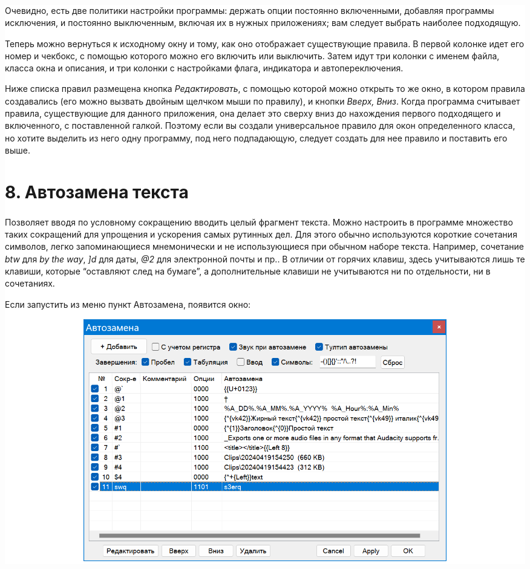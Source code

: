Очевидно, есть две политики настройки программы: держать опции постоянно включенными, добавляя программы исключения, и постоянно выключенным, включая их в нужных приложениях; вам следует выбрать наиболее подходящую.

Теперь можно вернуться к исходному окну и тому, как оно отображает существующие правила. В первой колонке идет его номер и чекбокс, с помощью которого можно его включить или выключить. Затем идут три колонки с именем файла, класса окна и описания, и три колонки с настройками флага, индикатора и автопереключения.

Ниже списка правил размещена кнопка *Редактировать*, с помощью которой можно открыть то же окно, в котором правила создавались (его можно вызвать двойным щелчком мыши по правилу), и кнопки *Вверх, Вниз*. Когда программа считывает правила, существующие для данного приложения, она делает это сверху вниз до нахождения первого подходящего и включенного, с поставленной галкой. Поэтому если вы создали универсальное правило для окон определенного класса, но хотите выделить из него одну программу, под него подпадающую, следует создать для нее правило и поставить его выше.

# 8. Автозамена текста

Позволяет вводя по условному сокращению вводить целый фрагмент текста. Можно настроить в программе множество таких сокращений для упрощения и ускорения самых рутинных дел. Для этого обычно используются короткие сочетания символов, легко запоминающиеся мнемонически и не использующиеся при обычном наборе текста. Например, сочетание *btw* для *by the way*, *]d* для даты, *@2* для электронной почты и пр.. В отличии от горячих клавиш, здесь учитываются лишь те клавиши, которые “оставляют след на бумаге”, а дополнительные клавиши не учитываются ни по отдельности, ни в сочетаниях. 

Если запустить из меню пункт Автозамена, появится окно:

<p align="center">
<img src="ReadMe.assets/ReadMe9.png" alt="ReadMe9" width="600" />
</p>
